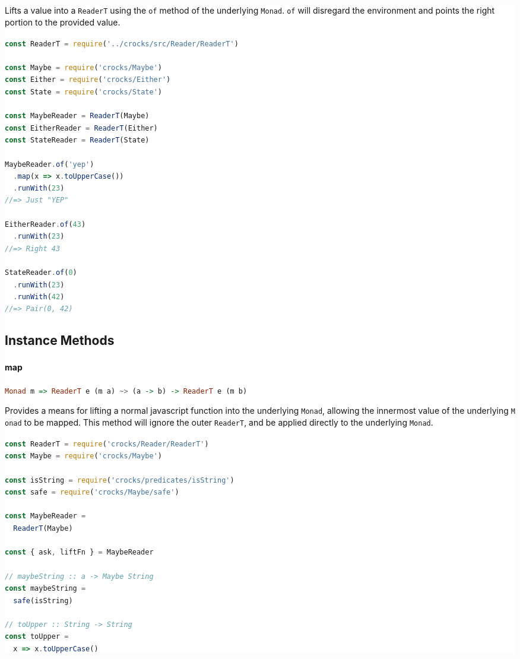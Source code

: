 Lifts a value into a `ReaderT` using the `of` method of the underlying `Monad`.
`of` will disregard the environment and points the right portion to the provided
value.

```javascript
const ReaderT = require('../crocks/src/Reader/ReaderT')

const Maybe = require('crocks/Maybe')
const Either = require('crocks/Either')
const State = require('crocks/State')

const MaybeReader = ReaderT(Maybe)
const EitherReader = ReaderT(Either)
const StateReader = ReaderT(State)

MaybeReader.of('yep')
  .map(x => x.toUpperCase())
  .runWith(23)
//=> Just "YEP"

EitherReader.of(43)
  .runWith(23)
//=> Right 43

StateReader.of(0)
  .runWith(23)
  .runWith(42)
//=> Pair(0, 42)
```

</article>

<article id="readert-instance">

## Instance Methods

#### map
```haskell
Monad m => ReaderT e (m a) ~> (a -> b) -> ReaderT e (m b)
```

Provides a means for lifting a normal javascript function into the underlying
`Monad`, allowing the innermost value of the underlying `Monad` to be mapped.
This method will ignore the outer `ReaderT`, and be applied directly to the
underlying `Monad`.

```javascript
const ReaderT = require('crocks/Reader/ReaderT')
const Maybe = require('crocks/Maybe')

const isString = require('crocks/predicates/isString')
const safe = require('crocks/Maybe/safe')

const MaybeReader =
  ReaderT(Maybe)

const { ask, liftFn } = MaybeReader

// maybeString :: a -> Maybe String
const maybeString =
  safe(isString)

// toUpper :: String -> String
const toUpper =
  x => x.toUpperCase()

```